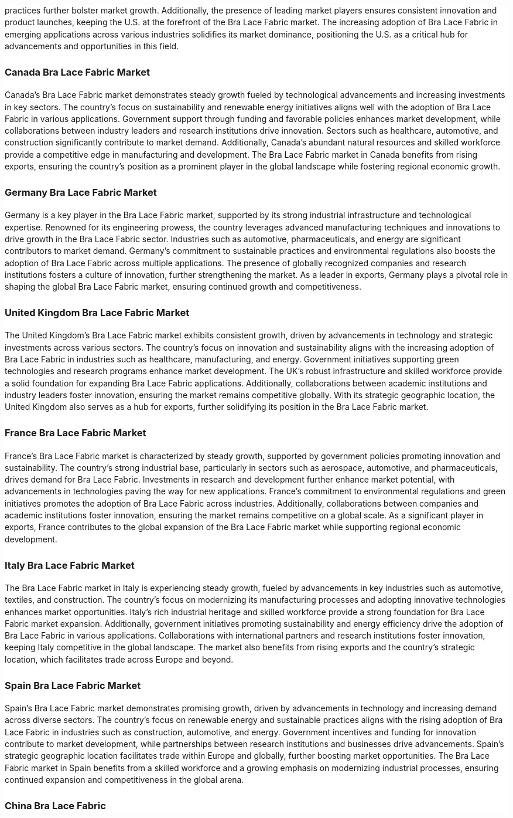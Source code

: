 practices further bolster market growth. Additionally, the presence of leading market players ensures consistent innovation and product launches, keeping the U.S. at the forefront of the Bra Lace Fabric market. The increasing adoption of Bra Lace Fabric in emerging applications across various industries solidifies its market dominance, positioning the U.S. as a critical hub for advancements and opportunities in this field.</p><h3>Canada Bra Lace Fabric Market</h3><p>Canada&rsquo;s Bra Lace Fabric market demonstrates steady growth fueled by technological advancements and increasing investments in key sectors. The country&rsquo;s focus on sustainability and renewable energy initiatives aligns well with the adoption of Bra Lace Fabric in various applications. Government support through funding and favorable policies enhances market development, while collaborations between industry leaders and research institutions drive innovation. Sectors such as healthcare, automotive, and construction significantly contribute to market demand. Additionally, Canada&rsquo;s abundant natural resources and skilled workforce provide a competitive edge in manufacturing and development. The Bra Lace Fabric market in Canada benefits from rising exports, ensuring the country&rsquo;s position as a prominent player in the global landscape while fostering regional economic growth.</p><h3>Germany Bra Lace Fabric Market</h3><p>Germany is a key player in the Bra Lace Fabric market, supported by its strong industrial infrastructure and technological expertise. Renowned for its engineering prowess, the country leverages advanced manufacturing techniques and innovations to drive growth in the Bra Lace Fabric sector. Industries such as automotive, pharmaceuticals, and energy are significant contributors to market demand. Germany&rsquo;s commitment to sustainable practices and environmental regulations also boosts the adoption of Bra Lace Fabric across multiple applications. The presence of globally recognized companies and research institutions fosters a culture of innovation, further strengthening the market. As a leader in exports, Germany plays a pivotal role in shaping the global Bra Lace Fabric market, ensuring continued growth and competitiveness.</p><h3>United Kingdom Bra Lace Fabric Market</h3><p>The United Kingdom&rsquo;s Bra Lace Fabric market exhibits consistent growth, driven by advancements in technology and strategic investments across various sectors. The country&rsquo;s focus on innovation and sustainability aligns with the increasing adoption of Bra Lace Fabric in industries such as healthcare, manufacturing, and energy. Government initiatives supporting green technologies and research programs enhance market development. The UK&rsquo;s robust infrastructure and skilled workforce provide a solid foundation for expanding Bra Lace Fabric applications. Additionally, collaborations between academic institutions and industry leaders foster innovation, ensuring the market remains competitive globally. With its strategic geographic location, the United Kingdom also serves as a hub for exports, further solidifying its position in the Bra Lace Fabric market.</p><h3>France Bra Lace Fabric Market</h3><p>France&rsquo;s Bra Lace Fabric market is characterized by steady growth, supported by government policies promoting innovation and sustainability. The country&rsquo;s strong industrial base, particularly in sectors such as aerospace, automotive, and pharmaceuticals, drives demand for Bra Lace Fabric. Investments in research and development further enhance market potential, with advancements in technologies paving the way for new applications. France&rsquo;s commitment to environmental regulations and green initiatives promotes the adoption of Bra Lace Fabric across industries. Additionally, collaborations between companies and academic institutions foster innovation, ensuring the market remains competitive on a global scale. As a significant player in exports, France contributes to the global expansion of the Bra Lace Fabric market while supporting regional economic development.</p><h3>Italy Bra Lace Fabric Market</h3><p>The Bra Lace Fabric market in Italy is experiencing steady growth, fueled by advancements in key industries such as automotive, textiles, and construction. The country&rsquo;s focus on modernizing its manufacturing processes and adopting innovative technologies enhances market opportunities. Italy&rsquo;s rich industrial heritage and skilled workforce provide a strong foundation for Bra Lace Fabric market expansion. Additionally, government initiatives promoting sustainability and energy efficiency drive the adoption of Bra Lace Fabric in various applications. Collaborations with international partners and research institutions foster innovation, keeping Italy competitive in the global landscape. The market also benefits from rising exports and the country&rsquo;s strategic location, which facilitates trade across Europe and beyond.</p><h3>Spain Bra Lace Fabric Market</h3><p>Spain&rsquo;s Bra Lace Fabric market demonstrates promising growth, driven by advancements in technology and increasing demand across diverse sectors. The country&rsquo;s focus on renewable energy and sustainable practices aligns with the rising adoption of Bra Lace Fabric in industries such as construction, automotive, and energy. Government incentives and funding for innovation contribute to market development, while partnerships between research institutions and businesses drive advancements. Spain&rsquo;s strategic geographic location facilitates trade within Europe and globally, further boosting market opportunities. The Bra Lace Fabric market in Spain benefits from a skilled workforce and a growing emphasis on modernizing industrial processes, ensuring continued expansion and competitiveness in the global arena.</p><h3>China Bra Lace Fabric